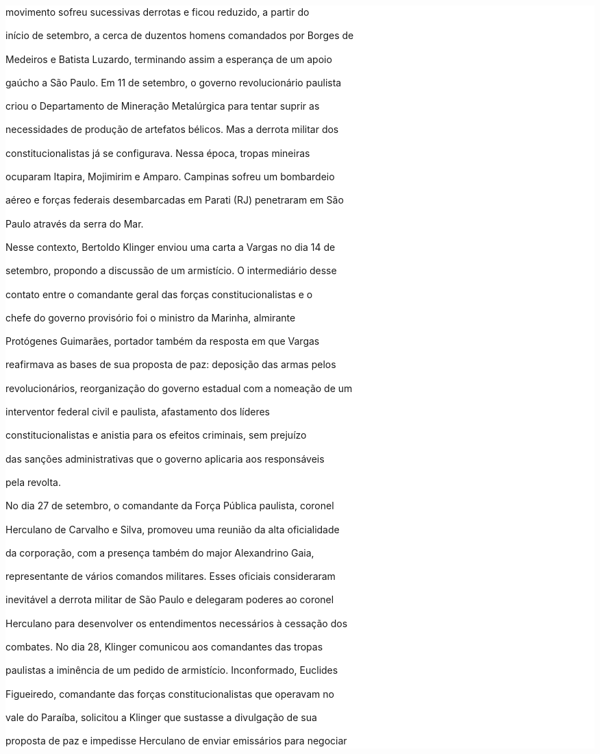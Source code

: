 movimento sofreu sucessivas derrotas e ficou reduzido, a partir do

início de setembro, a cerca de duzentos homens comandados por Borges de

Medeiros e Batista Luzardo, terminando assim a esperança de um apoio

gaúcho a São Paulo. Em 11 de setembro, o governo revolucionário paulista

criou o Departamento de Mineração Metalúrgica para tentar suprir as

necessidades de produção de artefatos bélicos. Mas a derrota militar dos

constitucionalistas já se configurava. Nessa época, tropas mineiras

ocuparam Itapira, Mojimirim e Amparo. Campinas sofreu um bombardeio

aéreo e forças federais desembarcadas em Parati (RJ) penetraram em São

Paulo através da serra do Mar.



Nesse contexto, Bertoldo Klinger enviou uma carta a Vargas no dia 14 de

setembro, propondo a discussão de um armistício. O intermediário desse

contato entre o comandante geral das forças constitucionalistas e o

chefe do governo provisório foi o ministro da Marinha, almirante

Protógenes Guimarães, portador também da resposta em que Vargas

reafirmava as bases de sua proposta de paz: deposição das armas pelos

revolucionários, reorganização do governo estadual com a nomeação de um

interventor federal civil e paulista, afastamento dos líderes

constitucionalistas e anistia para os efeitos criminais, sem prejuízo

das sanções administrativas que o governo aplicaria aos responsáveis

pela revolta.



No dia 27 de setembro, o comandante da Força Pública paulista, coronel

Herculano de Carvalho e Silva, promoveu uma reunião da alta oficialidade

da corporação, com a presença também do major Alexandrino Gaia,

representante de vários comandos militares. Esses oficiais consideraram

inevitável a derrota militar de São Paulo e delegaram poderes ao coronel

Herculano para desenvolver os entendimentos necessários à cessação dos

combates. No dia 28, Klinger comunicou aos comandantes das tropas

paulistas a iminência de um pedido de armistício. Inconformado, Euclides

Figueiredo, comandante das forças constitucionalistas que operavam no

vale do Paraíba, solicitou a Klinger que sustasse a divulgação de sua

proposta de paz e impedisse Herculano de enviar emissários para negociar
